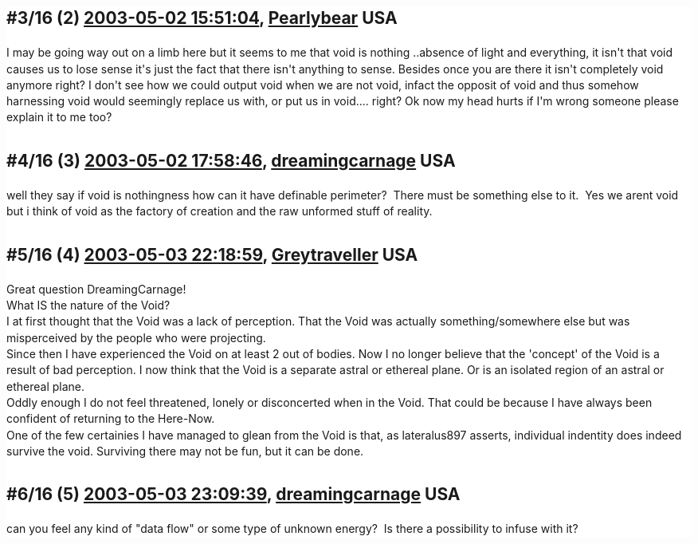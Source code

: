 ## \#3/16 (2) [2003-05-02 15:51:04](https://www.astralpulse.com/forums/index.php?msg=30020), [Pearlybear](https://www.astralpulse.com/forums/profile/?u=832) USA ##
<section>
I may be going way out on a limb here but it seems to me that void is nothing ..absence of light and everything, it isn't that void causes us to lose sense it's just the fact that there isn't anything to sense. Besides once you are there it isn't completely void anymore right? I don't see how we could output void when we are not void, infact the opposit of void and thus somehow harnessing void would seemingly replace us with, or put us in void.... right? Ok now my head hurts if I'm wrong someone please explain it to me too?
<br>
</section>

## \#4/16 (3) [2003-05-02 17:58:46](https://www.astralpulse.com/forums/index.php?msg=30046), [dreamingcarnage](https://www.astralpulse.com/forums/profile/?u=2204) USA ##
<section>
well they say if void is nothingness how can it have definable perimeter?  There must be something else to it.  Yes we arent void but i think of void as the factory of creation and the raw unformed stuff of reality.
</section>

## \#5/16 (4) [2003-05-03 22:18:59](https://www.astralpulse.com/forums/index.php?msg=30156), [Greytraveller](https://www.astralpulse.com/forums/profile/?u=1734) USA ##
<section>
Great question DreamingCarnage!
<br>
What IS the nature of the Void?
<br>
I at first thought that the Void was a lack of perception. That the Void was actually something/somewhere else but was misperceived by the people who were projecting.
<br>
Since then I have experienced the Void on at least 2 out of bodies. Now I no longer believe that the 'concept' of the Void is a result of bad perception. I now think that the Void is a separate astral or ethereal plane. Or is an isolated region of an astral or ethereal plane.
<br>
Oddly enough I do not feel threatened, lonely or disconcerted when in the Void. That could be because I have always been confident of returning to the Here-Now.
<br>
One of the few certainies I have managed to glean from the Void is that, as lateralus897 asserts, individual indentity does indeed survive the void. Surviving there may not be fun, but it can be done.
</section>

## \#6/16 (5) [2003-05-03 23:09:39](https://www.astralpulse.com/forums/index.php?msg=30163), [dreamingcarnage](https://www.astralpulse.com/forums/profile/?u=2204) USA ##
<section>
can you feel any kind of "data flow" or some type of unknown energy?  Is there a possibility to infuse with it?
</section>
